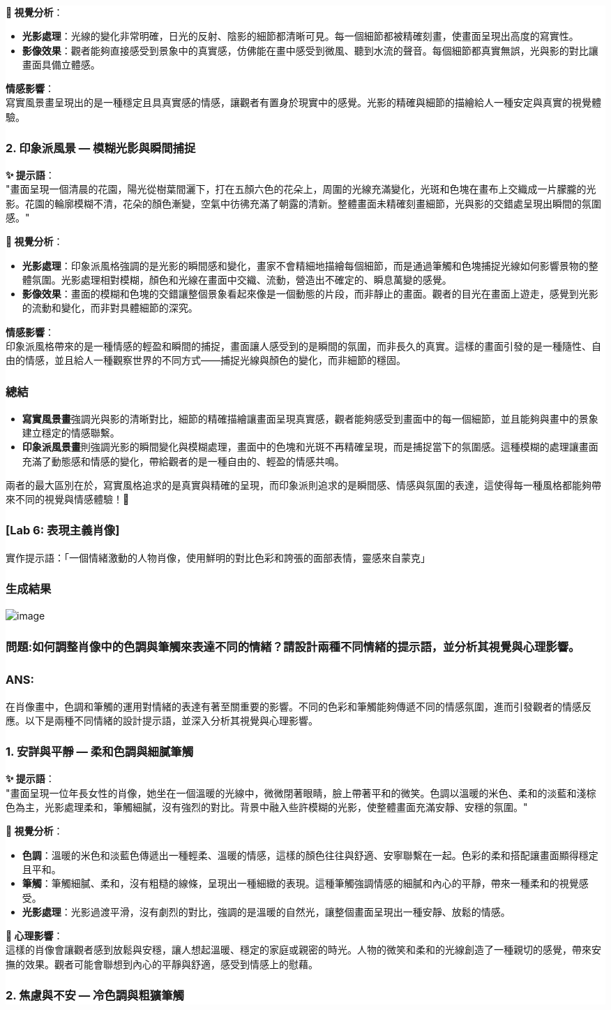 **🎨 視覺分析**：  
- **光影處理**：光線的變化非常明確，日光的反射、陰影的細節都清晰可見。每一個細節都被精確刻畫，使畫面呈現出高度的寫實性。  
- **影像效果**：觀者能夠直接感受到景象中的真實感，仿佛能在畫中感受到微風、聽到水流的聲音。每個細節都真實無誤，光與影的對比讓畫面具備立體感。
  
**情感影響**：  
寫實風景畫呈現出的是一種穩定且具真實感的情感，讓觀者有置身於現實中的感覺。光影的精確與細節的描繪給人一種安定與真實的視覺體驗。

### 2. **印象派風景 — 模糊光影與瞬間捕捉**
**✨ 提示語**：  
"畫面呈現一個清晨的花園，陽光從樹葉間灑下，打在五顏六色的花朵上，周圍的光線充滿變化，光斑和色塊在畫布上交織成一片朦朧的光影。花園的輪廓模糊不清，花朵的顏色漸變，空氣中彷彿充滿了朝露的清新。整體畫面未精確刻畫細節，光與影的交錯處呈現出瞬間的氛圍感。"

**🎨 視覺分析**：  
- **光影處理**：印象派風格強調的是光影的瞬間感和變化，畫家不會精細地描繪每個細節，而是通過筆觸和色塊捕捉光線如何影響景物的整體氛圍。光影處理相對模糊，顏色和光線在畫面中交織、流動，營造出不確定的、瞬息萬變的感覺。
- **影像效果**：畫面的模糊和色塊的交錯讓整個景象看起來像是一個動態的片段，而非靜止的畫面。觀者的目光在畫面上遊走，感覺到光影的流動和變化，而非對具體細節的深究。

**情感影響**：  
印象派風格帶來的是一種情感的輕盈和瞬間的捕捉，畫面讓人感受到的是瞬間的氛圍，而非長久的真實。這樣的畫面引發的是一種隨性、自由的情感，並且給人一種觀察世界的不同方式——捕捉光線與顏色的變化，而非細節的穩固。

### **總結**
- **寫實風景畫**強調光與影的清晰對比，細節的精確描繪讓畫面呈現真實感，觀者能夠感受到畫面中的每一個細節，並且能夠與畫中的景象建立穩定的情感聯繫。
- **印象派風景畫**則強調光影的瞬間變化與模糊處理，畫面中的色塊和光斑不再精確呈現，而是捕捉當下的氛圍感。這種模糊的處理讓畫面充滿了動態感和情感的變化，帶給觀者的是一種自由的、輕盈的情感共鳴。

兩者的最大區別在於，寫實風格追求的是真實與精確的呈現，而印象派則追求的是瞬間感、情感與氛圍的表達，這使得每一種風格都能夠帶來不同的視覺與情感體驗！🎨


### [Lab 6: 表現主義肖像]

實作提示語：「一個情緒激動的人物肖像，使用鮮明的對比色彩和誇張的面部表情，靈感來自蒙克」
### 生成結果
![image](https://github.com/user-attachments/assets/4c1d0000-8368-4d6c-9124-2c7a2c1f7d8b)
### 問題:如何調整肖像中的色調與筆觸來表達不同的情緒？請設計兩種不同情緒的提示語，並分析其視覺與心理影響。
### ANS:
在肖像畫中，色調和筆觸的運用對情緒的表達有著至關重要的影響。不同的色彩和筆觸能夠傳遞不同的情感氛圍，進而引發觀者的情感反應。以下是兩種不同情緒的設計提示語，並深入分析其視覺與心理影響。

### 1. **安詳與平靜 — 柔和色調與細膩筆觸**
**✨ 提示語**：  
"畫面呈現一位年長女性的肖像，她坐在一個溫暖的光線中，微微閉著眼睛，臉上帶著平和的微笑。色調以溫暖的米色、柔和的淡藍和淺棕色為主，光影處理柔和，筆觸細膩，沒有強烈的對比。背景中融入些許模糊的光影，使整體畫面充滿安靜、安穩的氛圍。"

**🎨 視覺分析**：  
- **色調**：溫暖的米色和淡藍色傳遞出一種輕柔、溫暖的情感，這樣的顏色往往與舒適、安寧聯繫在一起。色彩的柔和搭配讓畫面顯得穩定且平和。  
- **筆觸**：筆觸細膩、柔和，沒有粗糙的線條，呈現出一種細緻的表現。這種筆觸強調情感的細膩和內心的平靜，帶來一種柔和的視覺感受。  
- **光影處理**：光影過渡平滑，沒有劇烈的對比，強調的是溫暖的自然光，讓整個畫面呈現出一種安靜、放鬆的情感。

**💭 心理影響**：  
這樣的肖像會讓觀者感到放鬆與安穩，讓人想起溫暖、穩定的家庭或親密的時光。人物的微笑和柔和的光線創造了一種親切的感覺，帶來安撫的效果。觀者可能會聯想到內心的平靜與舒適，感受到情感上的慰藉。

### 2. **焦慮與不安 — 冷色調與粗獷筆觸**
